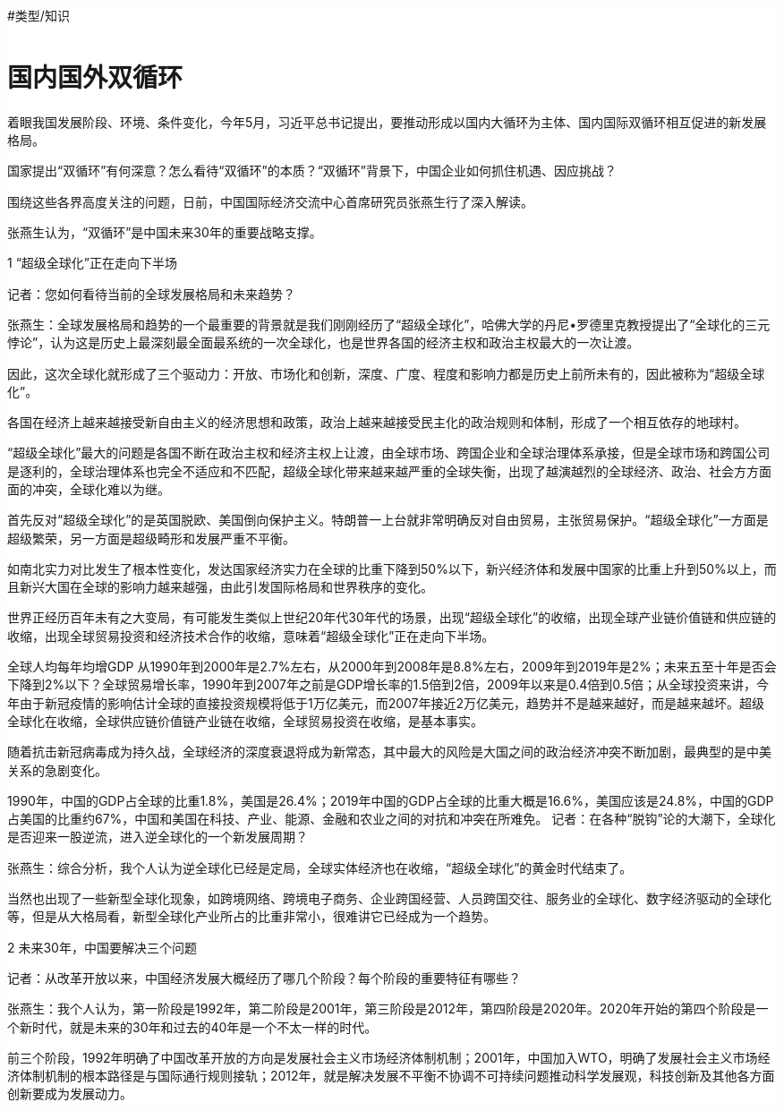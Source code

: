 #类型/知识

# 国内国外双循环

着眼我国发展阶段、环境、条件变化，今年5月，习近平总书记提出，要推动形成以国内大循环为主体、国内国际双循环相互促进的新发展格局。

国家提出“双循环”有何深意？怎么看待“双循环”的本质？“双循环”背景下，中国企业如何抓住机遇、因应挑战？

围绕这些各界高度关注的问题，日前，中国国际经济交流中心首席研究员张燕生行了深入解读。

张燕生认为，“双循环”是中国未来30年的重要战略支撑。

1
“超级全球化”正在走向下半场

记者：您如何看待当前的全球发展格局和未来趋势？


张燕生：全球发展格局和趋势的一个最重要的背景就是我们刚刚经历了“超级全球化”，哈佛大学的丹尼•罗德里克教授提出了“全球化的三元悖论”，认为这是历史上最深刻最全面最系统的一次全球化，也是世界各国的经济主权和政治主权最大的一次让渡。

因此，这次全球化就形成了三个驱动力：开放、市场化和创新，深度、广度、程度和影响力都是历史上前所未有的，因此被称为“超级全球化”。

各国在经济上越来越接受新自由主义的经济思想和政策，政治上越来越接受民主化的政治规则和体制，形成了一个相互依存的地球村。

“超级全球化”最大的问题是各国不断在政治主权和经济主权上让渡，由全球市场、跨国企业和全球治理体系承接，但是全球市场和跨国公司是逐利的，全球治理体系也完全不适应和不匹配，超级全球化带来越来越严重的全球失衡，出现了越演越烈的全球经济、政治、社会方方面面的冲突，全球化难以为继。

首先反对“超级全球化”的是英国脱欧、美国倒向保护主义。特朗普一上台就非常明确反对自由贸易，主张贸易保护。“超级全球化”一方面是超级繁荣，另一方面是超级畸形和发展严重不平衡。

如南北实力对比发生了根本性变化，发达国家经济实力在全球的比重下降到50%以下，新兴经济体和发展中国家的比重上升到50%以上，而且新兴大国在全球的影响力越来越强，由此引发国际格局和世界秩序的变化。

世界正经历百年未有之大变局，有可能发生类似上世纪20年代30年代的场景，出现“超级全球化”的收缩，出现全球产业链价值链和供应链的收缩，出现全球贸易投资和经济技术合作的收缩，意味着“超级全球化”正在走向下半场。

全球人均每年均增GDP 从1990年到2000年是2.7%左右，从2000年到2008年是8.8%左右，2009年到2019年是2%；未来五至十年是否会下降到2%以下？全球贸易增长率，1990年到2007年之前是GDP增长率的1.5倍到2倍，2009年以来是0.4倍到0.5倍；从全球投资来讲，今年由于新冠疫情的影响估计全球的直接投资规模将低于1万亿美元，而2007年接近2万亿美元，趋势并不是越来越好，而是越来越坏。超级全球化在收缩，全球供应链价值链产业链在收缩，全球贸易投资在收缩，是基本事实。

随着抗击新冠病毒成为持久战，全球经济的深度衰退将成为新常态，其中最大的风险是大国之间的政治经济冲突不断加剧，最典型的是中美关系的急剧变化。

1990年，中国的GDP占全球的比重1.8%，美国是26.4%；2019年中国的GDP占全球的比重大概是16.6%，美国应该是24.8%，中国的GDP占美国的比重约67%，中国和美国在科技、产业、能源、金融和农业之间的对抗和冲突在所难免。
记者：在各种“脱钩”论的大潮下，全球化是否迎来一股逆流，进入逆全球化的一个新发展周期？


张燕生：综合分析，我个人认为逆全球化已经是定局，全球实体经济也在收缩，“超级全球化”的黄金时代结束了。

当然也出现了一些新型全球化现象，如跨境网络、跨境电子商务、企业跨国经营、人员跨国交往、服务业的全球化、数字经济驱动的全球化等，但是从大格局看，新型全球化产业所占的比重非常小，很难讲它已经成为一个趋势。

2
未来30年，中国要解决三个问题

记者：从改革开放以来，中国经济发展大概经历了哪几个阶段？每个阶段的重要特征有哪些？


张燕生：我个人认为，第一阶段是1992年，第二阶段是2001年，第三阶段是2012年，第四阶段是2020年。2020年开始的第四个阶段是一个新时代，就是未来的30年和过去的40年是一个不太一样的时代。

前三个阶段，1992年明确了中国改革开放的方向是发展社会主义市场经济体制机制；2001年，中国加入WTO，明确了发展社会主义市场经济体制机制的根本路径是与国际通行规则接轨；2012年，就是解决发展不平衡不协调不可持续问题推动科学发展观，科技创新及其他各方面创新要成为发展动力。
